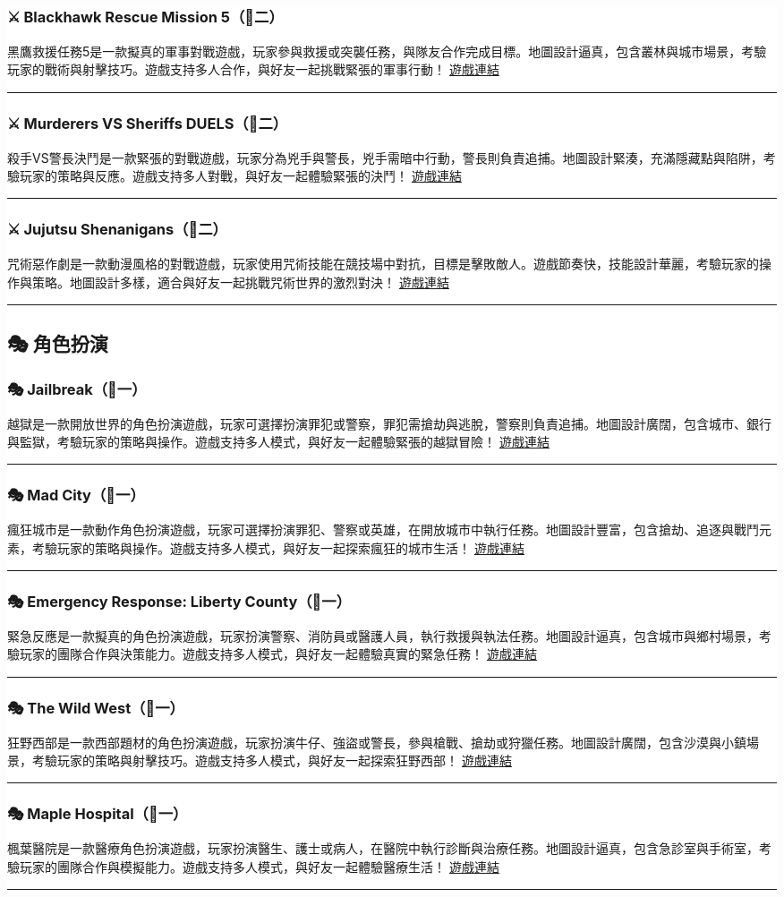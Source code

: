 
### ⚔️ Blackhawk Rescue Mission 5（📙二）
黑鷹救援任務5是一款擬真的軍事對戰遊戲，玩家參與救援或突襲任務，與隊友合作完成目標。地圖設計逼真，包含叢林與城市場景，考驗玩家的戰術與射擊技巧。遊戲支持多人合作，與好友一起挑戰緊張的軍事行動！
[遊戲連結](https://www.roblox.com/games/7890123456/Blackhawk-Rescue-Mission-5)

---

### ⚔️ Murderers VS Sheriffs DUELS（📙二）
殺手VS警長決鬥是一款緊張的對戰遊戲，玩家分為兇手與警長，兇手需暗中行動，警長則負責追捕。地圖設計緊湊，充滿隱藏點與陷阱，考驗玩家的策略與反應。遊戲支持多人對戰，與好友一起體驗緊張的決鬥！
[遊戲連結](https://www.roblox.com/games/9012345678/Murderers-VS-Sheriffs-DUELS)

---

### ⚔️ Jujutsu Shenanigans（📙二）
咒術惡作劇是一款動漫風格的對戰遊戲，玩家使用咒術技能在競技場中對抗，目標是擊敗敵人。遊戲節奏快，技能設計華麗，考驗玩家的操作與策略。地圖設計多樣，適合與好友一起挑戰咒術世界的激烈對決！
[遊戲連結](https://www.roblox.com/games/6782345678/Jujutsu-Shenanigans)

---

## 🎭 角色扮演

### 🎭 Jailbreak（📘一）
越獄是一款開放世界的角色扮演遊戲，玩家可選擇扮演罪犯或警察，罪犯需搶劫與逃脫，警察則負責追捕。地圖設計廣闊，包含城市、銀行與監獄，考驗玩家的策略與操作。遊戲支持多人模式，與好友一起體驗緊張的越獄冒險！
[遊戲連結](https://www.roblox.com/games/606615171/Jailbreak)

---

### 🎭 Mad City（📘一）
瘋狂城市是一款動作角色扮演遊戲，玩家可選擇扮演罪犯、警察或英雄，在開放城市中執行任務。地圖設計豐富，包含搶劫、追逐與戰鬥元素，考驗玩家的策略與操作。遊戲支持多人模式，與好友一起探索瘋狂的城市生活！
[遊戲連結](https://www.roblox.com/games/1224212277/Mad-City)

---

### 🎭 Emergency Response: Liberty County（📘一）
緊急反應是一款擬真的角色扮演遊戲，玩家扮演警察、消防員或醫護人員，執行救援與執法任務。地圖設計逼真，包含城市與鄉村場景，考驗玩家的團隊合作與決策能力。遊戲支持多人模式，與好友一起體驗真實的緊急任務！
[遊戲連結](https://www.roblox.com/games/2534724415/Emergency-Response-Liberty-County)

---

### 🎭 The Wild West（📘一）
狂野西部是一款西部題材的角色扮演遊戲，玩家扮演牛仔、強盜或警長，參與槍戰、搶劫或狩獵任務。地圖設計廣闊，包含沙漠與小鎮場景，考驗玩家的策略與射擊技巧。遊戲支持多人模式，與好友一起探索狂野西部！
[遊戲連結](https://www.roblox.com/games/2317712696/The-Wild-West)

---

### 🎭 Maple Hospital（📘一）
楓葉醫院是一款醫療角色扮演遊戲，玩家扮演醫生、護士或病人，在醫院中執行診斷與治療任務。地圖設計逼真，包含急診室與手術室，考驗玩家的團隊合作與模擬能力。遊戲支持多人模式，與好友一起體驗醫療生活！
[遊戲連結](https://www.roblox.com/games/4567890123/Maple-Hospital)

---
